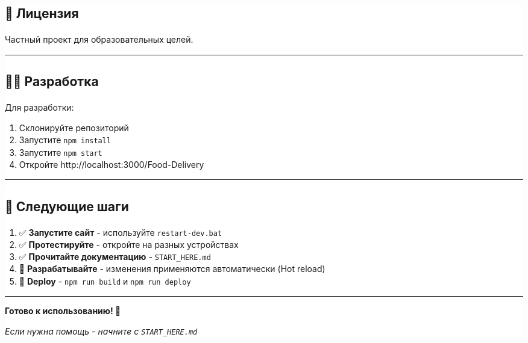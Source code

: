 ## 📝 Лицензия

Частный проект для образовательных целей.

---

## 👨‍💻 Разработка

Для разработки:
1. Склонируйте репозиторий
2. Запустите `npm install`
3. Запустите `npm start`
4. Откройте http://localhost:3000/Food-Delivery

---

## 🎯 Следующие шаги

1. ✅ **Запустите сайт** - используйте `restart-dev.bat`
2. ✅ **Протестируйте** - откройте на разных устройствах
3. ✅ **Прочитайте документацию** - `START_HERE.md`
4. 🔄 **Разрабатывайте** - изменения применяются автоматически (Hot reload)
5. 🚀 **Deploy** - `npm run build` и `npm run deploy`

---

**Готово к использованию! 🎉**

*Если нужна помощь - начните с `START_HERE.md`*
